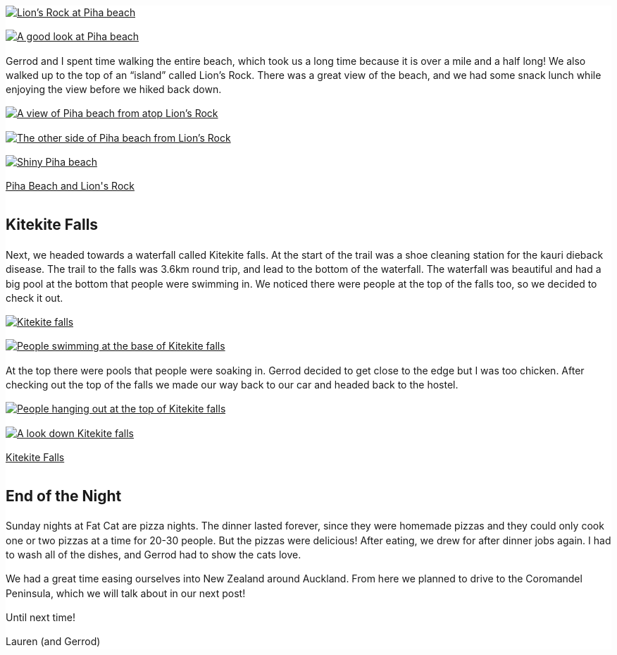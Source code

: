 [![Lion’s Rock at Piha beach](/assets/blog/aucklands-west-coast/IMG_20190120_131300.jpg "Lion’s Rock at Piha beach")](/assets/blog/aucklands-west-coast/IMG_20190120_131300.jpg)

[![A good look at Piha beach](/assets/blog/aucklands-west-coast/IMG_20190120_131307.jpg "A good look at Piha beach")](/assets/blog/aucklands-west-coast/IMG_20190120_131307.jpg)

Gerrod and I spent time walking the entire beach, which took us a long time because it is over a mile and a half long! We also walked up to the top of an “island” called Lion’s Rock. There was a great view of the beach, and we had some snack lunch while enjoying the view before we hiked back down.

[![A view of Piha beach from atop Lion’s Rock](/assets/blog/aucklands-west-coast/IMG_20190120_134659.jpg "A view of Piha beach from atop Lion’s Rock")](/assets/blog/aucklands-west-coast/IMG_20190120_134659.jpg)

[![The other side of Piha beach from Lion’s Rock](/assets/blog/aucklands-west-coast/IMG_20190120_135251.jpg "The other side of Piha beach from Lion’s Rock")](/assets/blog/aucklands-west-coast/IMG_20190120_135251.jpg)

[![Shiny Piha beach](/assets/blog/aucklands-west-coast/IMG_20190120_141155.jpg "Shiny Piha beach")](/assets/blog/aucklands-west-coast/IMG_20190120_141155.jpg)

[Piha Beach and Lion's Rock](https://www.youtube.com/embed/tqQQ3z4T2GI)

## Kitekite Falls

Next, we headed towards a waterfall called Kitekite falls. At the start of the trail was a shoe cleaning station for the kauri dieback disease. The trail to the falls was 3.6km round trip, and lead to the bottom of the waterfall. The waterfall was beautiful and had a big pool at the bottom that people were swimming in. We noticed there were people at the top of the falls too, so we decided to check it out.

[![Kitekite falls](/assets/blog/aucklands-west-coast/IMG_20190120_161030.jpg "Kitekite falls")](/assets/blog/aucklands-west-coast/IMG_20190120_161030.jpg)

[![People swimming at the base of Kitekite falls](/assets/blog/aucklands-west-coast/IMG_20190120_161620.jpg "People swimming at the base of Kitekite falls")](/assets/blog/aucklands-west-coast/IMG_20190120_161620.jpg)

At the top there were pools that people were soaking in. Gerrod decided to get close to the edge but I was too chicken. After checking out the top of the falls we made our way back to our car and headed back to the hostel.

[![People hanging out at the top of Kitekite falls](/assets/blog/aucklands-west-coast/IMG_20190120_164010.jpg "People hanging out at the top of Kitekite falls")](/assets/blog/aucklands-west-coast/IMG_20190120_164010.jpg)

[![A look down Kitekite falls](/assets/blog/aucklands-west-coast/IMG_20190120_164445.jpg "A look down Kitekite falls")](/assets/blog/aucklands-west-coast/IMG_20190120_164445.jpg)

[Kitekite Falls](https://www.youtube.com/embed/hkKqSwRWLrs)

## End of the Night

Sunday nights at Fat Cat are pizza nights. The dinner lasted forever, since they were homemade pizzas and they could only cook one or two pizzas at a time for 20-30 people. But the pizzas were delicious! After eating, we drew for after dinner jobs again. I had to wash all of the dishes, and Gerrod had to show the cats love.

We had a great time easing ourselves into New Zealand around Auckland. From here we planned to drive to the Coromandel Peninsula, which we will talk about in our next post!

Until next time!

Lauren (and Gerrod)
